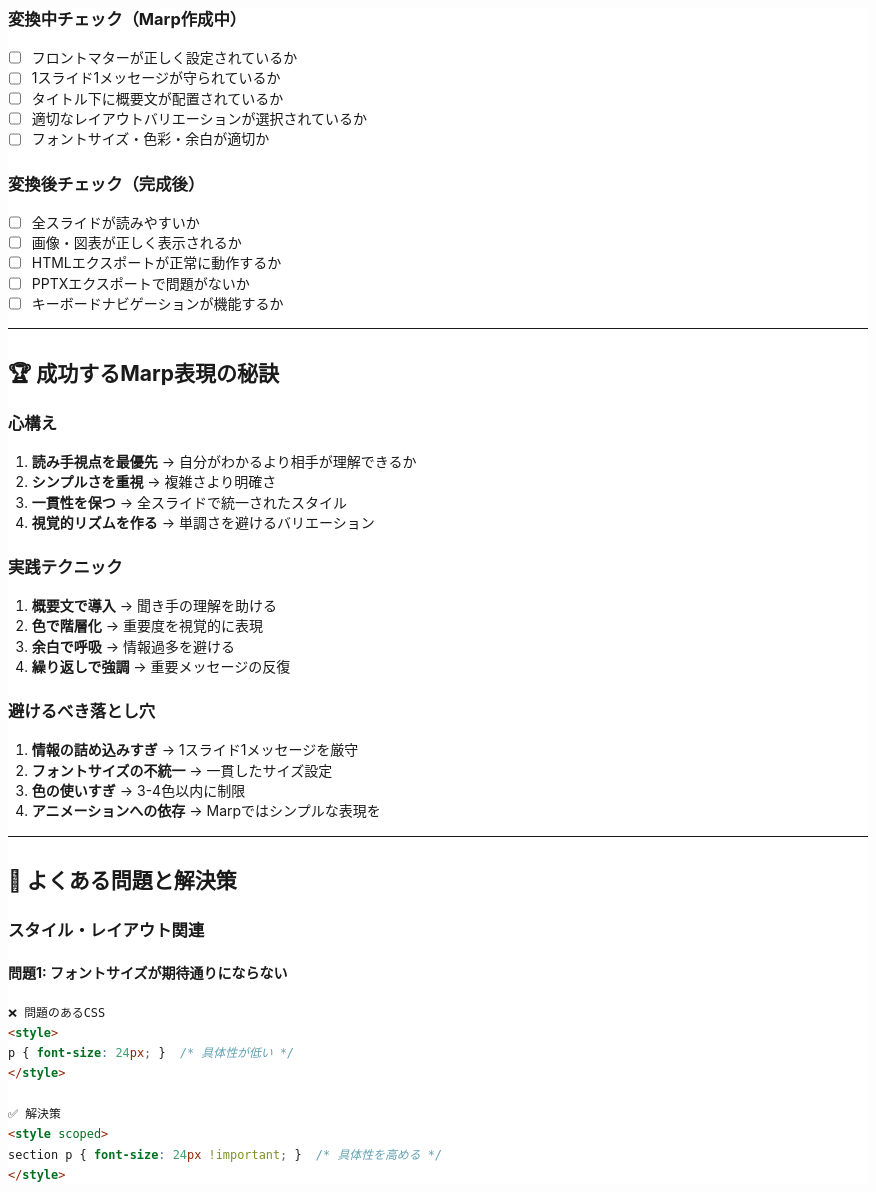 ### **変換中チェック（Marp作成中）**
- [ ] フロントマターが正しく設定されているか
- [ ] 1スライド1メッセージが守られているか
- [ ] タイトル下に概要文が配置されているか
- [ ] 適切なレイアウトバリエーションが選択されているか
- [ ] フォントサイズ・色彩・余白が適切か

### **変換後チェック（完成後）**
- [ ] 全スライドが読みやすいか
- [ ] 画像・図表が正しく表示されるか
- [ ] HTMLエクスポートが正常に動作するか
- [ ] PPTXエクスポートで問題がないか
- [ ] キーボードナビゲーションが機能するか

---

## 🏆 成功するMarp表現の秘訣

### **心構え**
1. **読み手視点を最優先** → 自分がわかるより相手が理解できるか
2. **シンプルさを重視** → 複雑さより明確さ
3. **一貫性を保つ** → 全スライドで統一されたスタイル
4. **視覚的リズムを作る** → 単調さを避けるバリエーション

### **実践テクニック**
1. **概要文で導入** → 聞き手の理解を助ける
2. **色で階層化** → 重要度を視覚的に表現
3. **余白で呼吸** → 情報過多を避ける
4. **繰り返しで強調** → 重要メッセージの反復

### **避けるべき落とし穴**
1. **情報の詰め込みすぎ** → 1スライド1メッセージを厳守
2. **フォントサイズの不統一** → 一貫したサイズ設定
3. **色の使いすぎ** → 3-4色以内に制限
4. **アニメーションへの依存** → Marpではシンプルな表現を

---

## 🔧 よくある問題と解決策

### **スタイル・レイアウト関連**

#### **問題1: フォントサイズが期待通りにならない**
```markdown
❌ 問題のあるCSS
<style>
p { font-size: 24px; }  /* 具体性が低い */
</style>

✅ 解決策
<style scoped>
section p { font-size: 24px !important; }  /* 具体性を高める */
</style>
```
